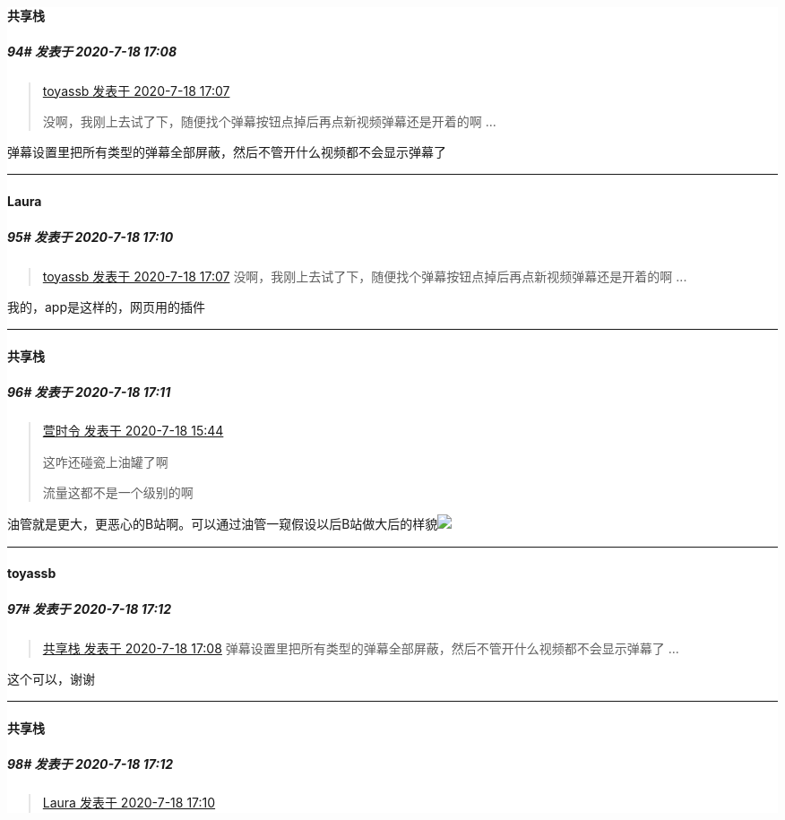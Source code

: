 ####  共享栈  
##### 94#       发表于 2020-7-18 17:08


<blockquote><a href="httphttps://bbs.saraba1st.com/2b/forum.php?mod=redirect&amp;goto=findpost&amp;pid=48144367&amp;ptid=1947538" target="_blank">toyassb 发表于 2020-7-18 17:07</a>

没啊，我刚上去试了下，随便找个弹幕按钮点掉后再点新视频弹幕还是开着的啊 ...</blockquote>
弹幕设置里把所有类型的弹幕全部屏蔽，然后不管开什么视频都不会显示弹幕了


-----

####  Laura  
##### 95#       发表于 2020-7-18 17:10


<blockquote><a href="httphttps://bbs.saraba1st.com/2b/forum.php?mod=redirect&amp;goto=findpost&amp;pid=48144367&amp;ptid=1947538" target="_blank">toyassb 发表于 2020-7-18 17:07</a>
没啊，我刚上去试了下，随便找个弹幕按钮点掉后再点新视频弹幕还是开着的啊 ...</blockquote>
我的，app是这样的，网页用的插件


-----

####  共享栈  
##### 96#       发表于 2020-7-18 17:11


<blockquote><a href="httphttps://bbs.saraba1st.com/2b/forum.php?mod=redirect&amp;goto=findpost&amp;pid=48143693&amp;ptid=1947538" target="_blank">萱时令 发表于 2020-7-18 15:44</a>

这咋还碰瓷上油罐了啊

流量这都不是一个级别的啊</blockquote>
油管就是更大，更恶心的B站啊。可以通过油管一窥假设以后B站做大后的样貌<img src="https://static.saraba1st.com/image/smiley/face2017/067.png" referrerpolicy="no-referrer">


-----

####  toyassb  
##### 97#       发表于 2020-7-18 17:12


<blockquote><a href="httphttps://bbs.saraba1st.com/2b/forum.php?mod=redirect&amp;goto=findpost&amp;pid=48144380&amp;ptid=1947538" target="_blank">共享栈 发表于 2020-7-18 17:08</a>
弹幕设置里把所有类型的弹幕全部屏蔽，然后不管开什么视频都不会显示弹幕了 ...</blockquote>
这个可以，谢谢


-----

####  共享栈  
##### 98#       发表于 2020-7-18 17:12


<blockquote><a href="httphttps://bbs.saraba1st.com/2b/forum.php?mod=redirect&amp;goto=findpost&amp;pid=48144393&amp;ptid=1947538" target="_blank">Laura 发表于 2020-7-18 17:10</a>
